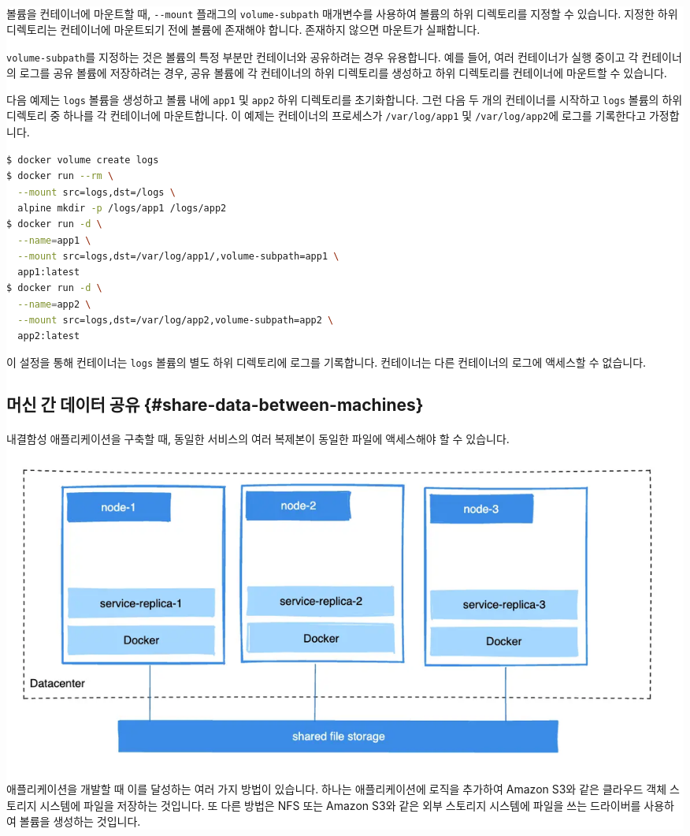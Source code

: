 볼륨을 컨테이너에 마운트할 때, `--mount` 플래그의 `volume-subpath` 매개변수를 사용하여 볼륨의 하위 디렉토리를 지정할 수 있습니다. 지정한 하위 디렉토리는 컨테이너에 마운트되기 전에 볼륨에 존재해야 합니다. 존재하지 않으면 마운트가 실패합니다.

`volume-subpath`를 지정하는 것은 볼륨의 특정 부분만 컨테이너와 공유하려는 경우 유용합니다. 예를 들어, 여러 컨테이너가 실행 중이고 각 컨테이너의 로그를 공유 볼륨에 저장하려는 경우, 공유 볼륨에 각 컨테이너의 하위 디렉토리를 생성하고 하위 디렉토리를 컨테이너에 마운트할 수 있습니다.

다음 예제는 `logs` 볼륨을 생성하고 볼륨 내에 `app1` 및 `app2` 하위 디렉토리를 초기화합니다. 그런 다음 두 개의 컨테이너를 시작하고 `logs` 볼륨의 하위 디렉토리 중 하나를 각 컨테이너에 마운트합니다. 이 예제는 컨테이너의 프로세스가 `/var/log/app1` 및 `/var/log/app2`에 로그를 기록한다고 가정합니다.

```bash
$ docker volume create logs
$ docker run --rm \
  --mount src=logs,dst=/logs \
  alpine mkdir -p /logs/app1 /logs/app2
$ docker run -d \
  --name=app1 \
  --mount src=logs,dst=/var/log/app1/,volume-subpath=app1 \
  app1:latest
$ docker run -d \
  --name=app2 \
  --mount src=logs,dst=/var/log/app2,volume-subpath=app2 \
  app2:latest
```

이 설정을 통해 컨테이너는 `logs` 볼륨의 별도 하위 디렉토리에 로그를 기록합니다. 컨테이너는 다른 컨테이너의 로그에 액세스할 수 없습니다.

## 머신 간 데이터 공유 {#share-data-between-machines}

내결함성 애플리케이션을 구축할 때, 동일한 서비스의 여러 복제본이 동일한 파일에 액세스해야 할 수 있습니다.

![shared storage](images/volumes-shared-storage.webp)

애플리케이션을 개발할 때 이를 달성하는 여러 가지 방법이 있습니다. 하나는 애플리케이션에 로직을 추가하여 Amazon S3와 같은 클라우드 객체 스토리지 시스템에 파일을 저장하는 것입니다. 또 다른 방법은 NFS 또는 Amazon S3와 같은 외부 스토리지 시스템에 파일을 쓰는 드라이버를 사용하여 볼륨을 생성하는 것입니다.
